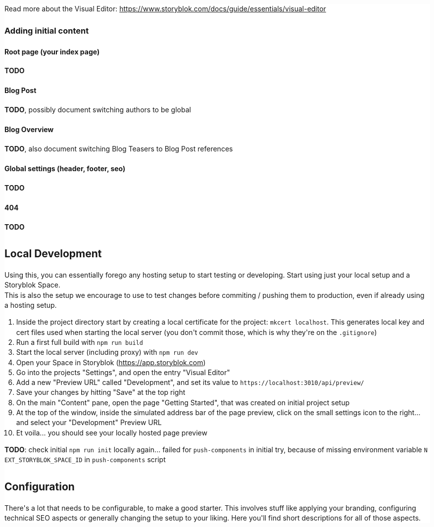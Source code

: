 Read more about the Visual Editor: https://www.storyblok.com/docs/guide/essentials/visual-editor

### Adding initial content

#### Root page (your index page)

**TODO**

#### Blog Post

**TODO**, possibly document switching authors to be global

#### Blog Overview

**TODO**, also document switching Blog Teasers to Blog Post references

#### Global settings (header, footer, seo)

**TODO**

#### 404

**TODO**

## Local Development

Using this, you can essentially forego any hosting setup to start testing or developing. Start using just your local setup and a Storyblok Space.<br>
This is also the setup we encourage to use to test changes before commiting / pushing them to production, even if already using a hosting setup.

1. Inside the project directory start by creating a local certificate for the project: `mkcert localhost`. This generates local key and cert files used when starting the local server (you don't commit those, which is why they're on the `.gitignore`)
2. Run a first full build with `npm run build`
3. Start the local server (including proxy) with `npm run dev`
4. Open your Space in Storyblok (https://app.storyblok.com)
5. Go into the projects "Settings", and open the entry "Visual Editor"
6. Add a new "Preview URL" called "Development", and set its value to `https://localhost:3010/api/preview/`
7. Save your changes by hitting "Save" at the top right
8. On the main "Content" pane, open the page "Getting Started", that was created on initial project setup
9. At the top of the window, inside the simulated address bar of the page preview, click on the small settings icon to the right... and select your "Development" Preview URL
10. Et voila... you should see your locally hosted page preview

**TODO**: check initial `npm run init` locally again... failed for `push-components` in initial try, because of missing environment variable `NEXT_STORYBLOK_SPACE_ID` in `push-components` script

## Configuration

There's a lot that needs to be configurable, to make a good starter. This involves stuff like applying your branding, configuring technical SEO aspects or generally changing the setup to your liking. Here you'll find short descriptions for all of those aspects.
